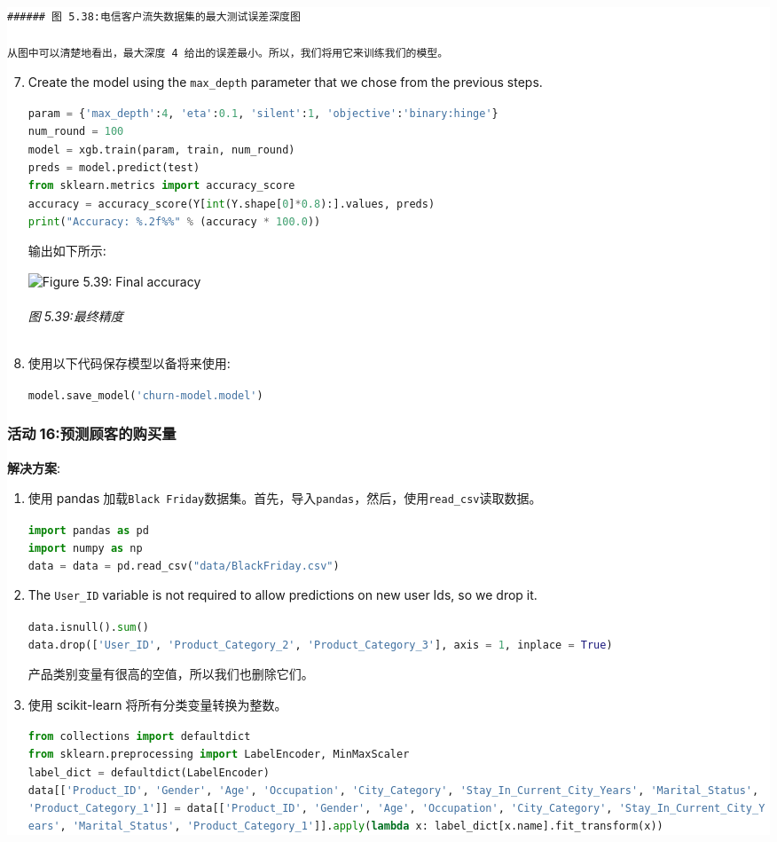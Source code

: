     ###### 图 5.38:电信客户流失数据集的最大测试误差深度图

    从图中可以清楚地看出，最大深度 4 给出的误差最小。所以，我们将用它来训练我们的模型。

7.  Create the model using the `max_depth` parameter that we chose from the previous steps.

    ```py
    param = {'max_depth':4, 'eta':0.1, 'silent':1, 'objective':'binary:hinge'}
    num_round = 100
    model = xgb.train(param, train, num_round)
    preds = model.predict(test)
    from sklearn.metrics import accuracy_score
    accuracy = accuracy_score(Y[int(Y.shape[0]*0.8):].values, preds)
    print("Accuracy: %.2f%%" % (accuracy * 100.0))
    ```

    输出如下所示:

    ![Figure 5.39: Final accuracy 
    ](image/C13322_05_39.jpg)

    ###### 图 5.39:最终精度

8.  使用以下代码保存模型以备将来使用:

    ```py
    model.save_model('churn-model.model')
    ```

### 活动 16:预测顾客的购买量

**解决方案**:

1.  使用 pandas 加载`Black Friday`数据集。首先，导入`pandas`，然后，使用`read_csv`读取数据。

    ```py
    import pandas as pd
    import numpy as np
    data = data = pd.read_csv("data/BlackFriday.csv")
    ```

2.  The `User_ID` variable is not required to allow predictions on new user Ids, so we drop it.

    ```py
    data.isnull().sum()
    data.drop(['User_ID', 'Product_Category_2', 'Product_Category_3'], axis = 1, inplace = True)
    ```

    产品类别变量有很高的空值，所以我们也删除它们。

3.  使用 scikit-learn 将所有分类变量转换为整数。

    ```py
    from collections import defaultdict
    from sklearn.preprocessing import LabelEncoder, MinMaxScaler
    label_dict = defaultdict(LabelEncoder)
    data[['Product_ID', 'Gender', 'Age', 'Occupation', 'City_Category', 'Stay_In_Current_City_Years', 'Marital_Status', 'Product_Category_1']] = data[['Product_ID', 'Gender', 'Age', 'Occupation', 'City_Category', 'Stay_In_Current_City_Years', 'Marital_Status', 'Product_Category_1']].apply(lambda x: label_dict[x.name].fit_transform(x)) 
    ```
